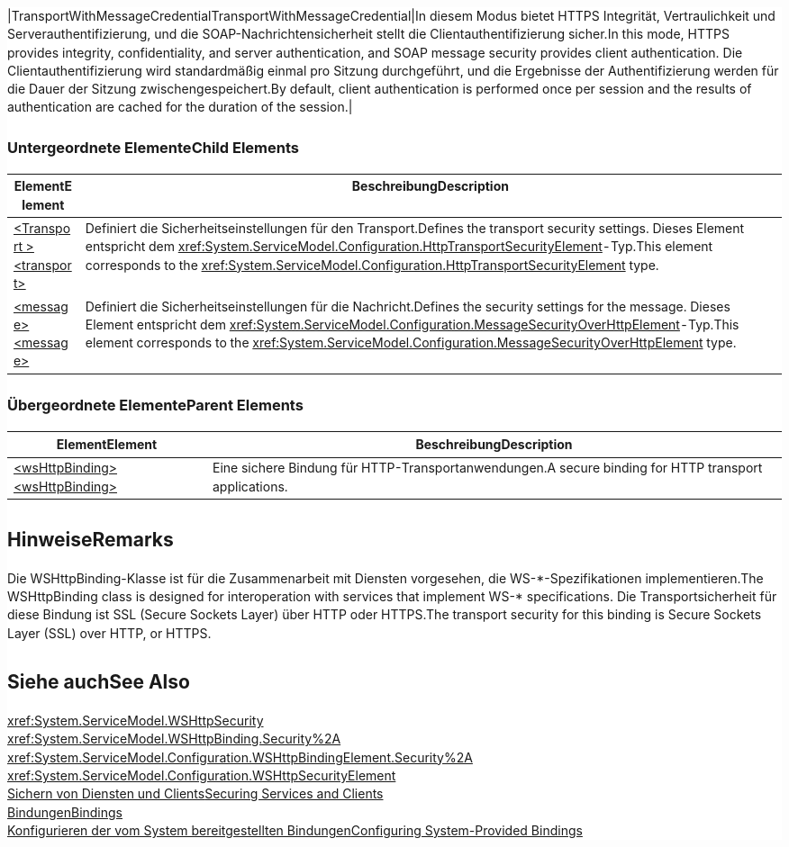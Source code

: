 |<span data-ttu-id="19a1a-136">TransportWithMessageCredential</span><span class="sxs-lookup"><span data-stu-id="19a1a-136">TransportWithMessageCredential</span></span>|<span data-ttu-id="19a1a-137">In diesem Modus bietet HTTPS Integrität, Vertraulichkeit und Serverauthentifizierung, und die SOAP-Nachrichtensicherheit stellt die Clientauthentifizierung sicher.</span><span class="sxs-lookup"><span data-stu-id="19a1a-137">In this mode, HTTPS provides integrity, confidentiality, and server authentication, and SOAP message security provides client authentication.</span></span> <span data-ttu-id="19a1a-138">Die Clientauthentifizierung wird standardmäßig einmal pro Sitzung durchgeführt, und die Ergebnisse der Authentifizierung werden für die Dauer der Sitzung zwischengespeichert.</span><span class="sxs-lookup"><span data-stu-id="19a1a-138">By default, client authentication is performed once per session and the results of authentication are cached for the duration of the session.</span></span>|  
  
### <a name="child-elements"></a><span data-ttu-id="19a1a-139">Untergeordnete Elemente</span><span class="sxs-lookup"><span data-stu-id="19a1a-139">Child Elements</span></span>  
  
|<span data-ttu-id="19a1a-140">Element</span><span class="sxs-lookup"><span data-stu-id="19a1a-140">Element</span></span>|<span data-ttu-id="19a1a-141">Beschreibung</span><span class="sxs-lookup"><span data-stu-id="19a1a-141">Description</span></span>|  
|-------------|-----------------|  
|[<span data-ttu-id="19a1a-142">\<Transport ></span><span class="sxs-lookup"><span data-stu-id="19a1a-142">\<transport></span></span>](../../../../../docs/framework/configure-apps/file-schema/wcf/transport-of-wshttpbinding.md)|<span data-ttu-id="19a1a-143">Definiert die Sicherheitseinstellungen für den Transport.</span><span class="sxs-lookup"><span data-stu-id="19a1a-143">Defines the transport security settings.</span></span> <span data-ttu-id="19a1a-144">Dieses Element entspricht dem <xref:System.ServiceModel.Configuration.HttpTransportSecurityElement>-Typ.</span><span class="sxs-lookup"><span data-stu-id="19a1a-144">This element corresponds to the <xref:System.ServiceModel.Configuration.HttpTransportSecurityElement> type.</span></span>|  
|[<span data-ttu-id="19a1a-145">\<message></span><span class="sxs-lookup"><span data-stu-id="19a1a-145">\<message></span></span>](../../../../../docs/framework/configure-apps/file-schema/wcf/message-of-wshttpbinding.md)|<span data-ttu-id="19a1a-146">Definiert die Sicherheitseinstellungen für die Nachricht.</span><span class="sxs-lookup"><span data-stu-id="19a1a-146">Defines the security settings for the message.</span></span> <span data-ttu-id="19a1a-147">Dieses Element entspricht dem <xref:System.ServiceModel.Configuration.MessageSecurityOverHttpElement>-Typ.</span><span class="sxs-lookup"><span data-stu-id="19a1a-147">This element corresponds to the <xref:System.ServiceModel.Configuration.MessageSecurityOverHttpElement> type.</span></span>|  
  
### <a name="parent-elements"></a><span data-ttu-id="19a1a-148">Übergeordnete Elemente</span><span class="sxs-lookup"><span data-stu-id="19a1a-148">Parent Elements</span></span>  
  
|<span data-ttu-id="19a1a-149">Element</span><span class="sxs-lookup"><span data-stu-id="19a1a-149">Element</span></span>|<span data-ttu-id="19a1a-150">Beschreibung</span><span class="sxs-lookup"><span data-stu-id="19a1a-150">Description</span></span>|  
|-------------|-----------------|  
|[<span data-ttu-id="19a1a-151">\<wsHttpBinding></span><span class="sxs-lookup"><span data-stu-id="19a1a-151">\<wsHttpBinding></span></span>](../../../../../docs/framework/configure-apps/file-schema/wcf/wshttpbinding.md)|<span data-ttu-id="19a1a-152">Eine sichere Bindung für HTTP-Transportanwendungen.</span><span class="sxs-lookup"><span data-stu-id="19a1a-152">A secure binding for HTTP transport applications.</span></span>|  
  
## <a name="remarks"></a><span data-ttu-id="19a1a-153">Hinweise</span><span class="sxs-lookup"><span data-stu-id="19a1a-153">Remarks</span></span>  
 <span data-ttu-id="19a1a-154">Die WSHttpBinding-Klasse ist für die Zusammenarbeit mit Diensten vorgesehen, die WS-\*-Spezifikationen implementieren.</span><span class="sxs-lookup"><span data-stu-id="19a1a-154">The WSHttpBinding class is designed for interoperation with services that implement WS-\* specifications.</span></span> <span data-ttu-id="19a1a-155">Die Transportsicherheit für diese Bindung ist SSL (Secure Sockets Layer) über HTTP oder HTTPS.</span><span class="sxs-lookup"><span data-stu-id="19a1a-155">The transport security for this binding is Secure Sockets Layer (SSL) over HTTP, or HTTPS.</span></span>  
  
## <a name="see-also"></a><span data-ttu-id="19a1a-156">Siehe auch</span><span class="sxs-lookup"><span data-stu-id="19a1a-156">See Also</span></span>  
 <xref:System.ServiceModel.WSHttpSecurity>  
 <xref:System.ServiceModel.WSHttpBinding.Security%2A>  
 <xref:System.ServiceModel.Configuration.WSHttpBindingElement.Security%2A>  
 <xref:System.ServiceModel.Configuration.WSHttpSecurityElement>  
 [<span data-ttu-id="19a1a-157">Sichern von Diensten und Clients</span><span class="sxs-lookup"><span data-stu-id="19a1a-157">Securing Services and Clients</span></span>](../../../../../docs/framework/wcf/feature-details/securing-services-and-clients.md)  
 [<span data-ttu-id="19a1a-158">Bindungen</span><span class="sxs-lookup"><span data-stu-id="19a1a-158">Bindings</span></span>](../../../../../docs/framework/wcf/bindings.md)  
 [<span data-ttu-id="19a1a-159">Konfigurieren der vom System bereitgestellten Bindungen</span><span class="sxs-lookup"><span data-stu-id="19a1a-159">Configuring System-Provided Bindings</span></span>](../../../../../docs/framework/wcf/feature-details/configuring-system-provided-bindings.md)  